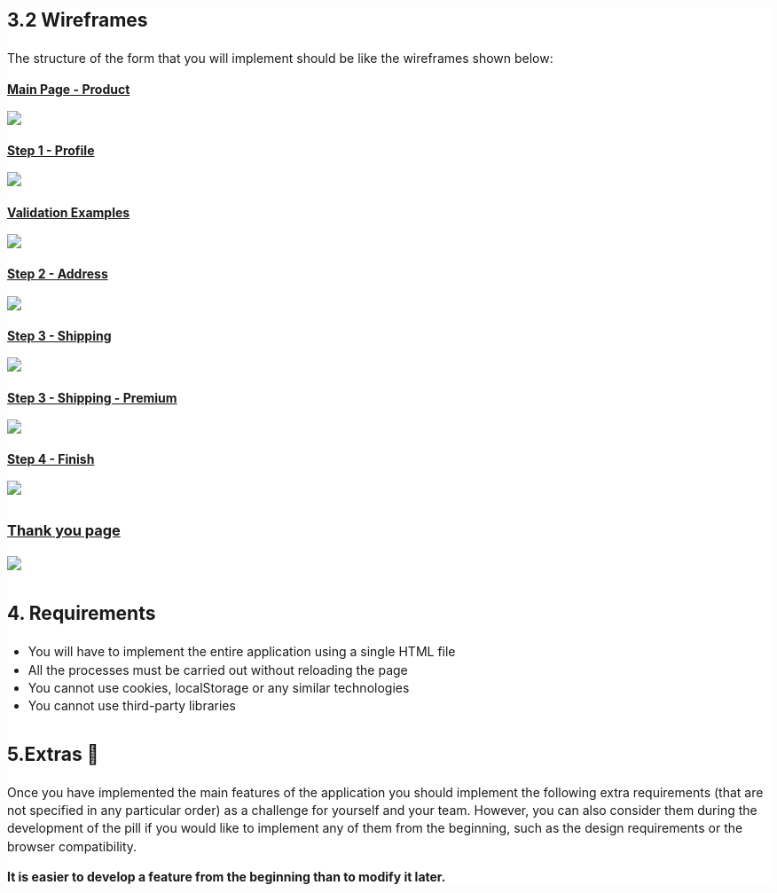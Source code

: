 ## 3.2 Wireframes

The structure of the form that you will implement should be like the wireframes shown below:

<u><b>Main Page - Product</b></u>

<a href='https://www.linkpicture.com/view.php?img=LPic6241da6e1e7ea1058506713'><img src='https://www.linkpicture.com/q/1_1201.png' type='image' width="500" height="auto"></a>

<u><b>Step 1 - Profile</u></b>

<a href='https://www.linkpicture.com/view.php?img=LPic6241da6e1e7ea1058506713'><img src='https://www.linkpicture.com/q/2_1880.png' type='image' width="500" height="auto"></a>

<u><b>Validation Examples</u></b>

<a href='https://www.linkpicture.com/view.php?img=LPic6241da6e1e7ea1058506713'><img src='https://www.linkpicture.com/q/3_1177.png' type='image' width="500" height="auto"></a>

<u><b>Step 2 - Address</u></b>

<a href='https://www.linkpicture.com/view.php?img=LPic6241da6e1e7ea1058506713'><img src='https://www.linkpicture.com/q/4_841.png' type='image' width="500" height="auto"></a>

<u><b>Step 3 - Shipping</u></b>

<a href='https://www.linkpicture.com/view.php?img=LPic6241da6e1e7ea1058506713'><img src='https://www.linkpicture.com/q/5_677.png' type='image' width="500" height="auto"></a>

<u><b>Step 3 - Shipping - Premium</u></b>

<a href='https://www.linkpicture.com/view.php?img=LPic6241da6e1e7ea1058506713'><img src='https://www.linkpicture.com/q/6_438.png' type='image' width="500" height="auto"></a>

<u><b>Step 4 - Finish</u></b>

<a href='https://www.linkpicture.com/view.php?img=LPic6241da6e1e7ea1058506713'><img src='https://www.linkpicture.com/q/7_309.png' type='image' width="500" height="auto"></a>

### <u><b>Thank you page</u></b>

<a href='https://www.linkpicture.com/view.php?img=LPic6241da6e1e7ea1058506713'><img src='https://www.linkpicture.com/q/8_264.png' type='image' width="500" height="auto"></a>

## 4. Requirements

- You will have to implement the entire application using a single HTML file
- All the processes must be carried out without reloading the page
- You cannot use cookies, localStorage or any similar technologies
- You cannot use third-party libraries

## 5.Extras 💯

Once you have implemented the main features of the application you should implement the following extra requirements (that are not specified in any particular order) as a challenge for yourself and your team. However, you can also consider them during the development of the pill if you would like to implement any of them from the beginning, such as the design requirements or the browser compatibility.

<b>It is easier to develop a feature from the beginning than to modify it later.</b>
